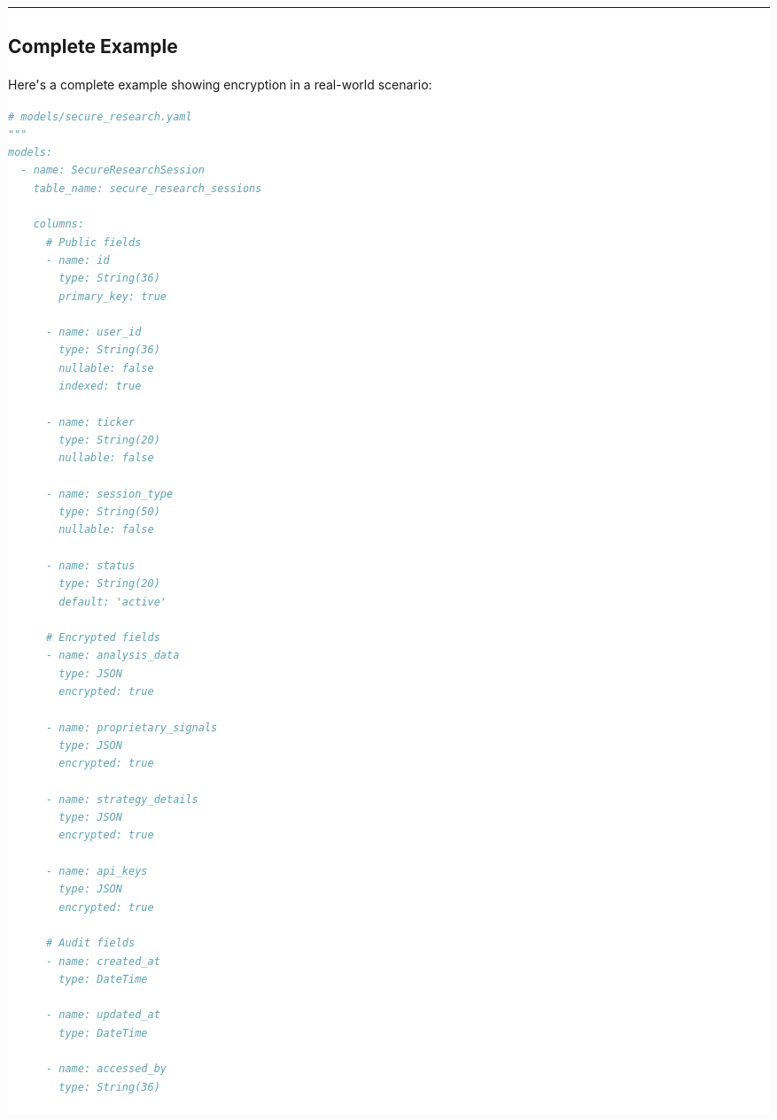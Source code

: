 
---

## Complete Example

Here's a complete example showing encryption in a real-world scenario:

```python
# models/secure_research.yaml
"""
models:
  - name: SecureResearchSession
    table_name: secure_research_sessions
    
    columns:
      # Public fields
      - name: id
        type: String(36)
        primary_key: true
      
      - name: user_id
        type: String(36)
        nullable: false
        indexed: true
      
      - name: ticker
        type: String(20)
        nullable: false
      
      - name: session_type
        type: String(50)
        nullable: false
      
      - name: status
        type: String(20)
        default: 'active'
      
      # Encrypted fields
      - name: analysis_data
        type: JSON
        encrypted: true
      
      - name: proprietary_signals
        type: JSON
        encrypted: true
      
      - name: strategy_details
        type: JSON
        encrypted: true
      
      - name: api_keys
        type: JSON
        encrypted: true
      
      # Audit fields
      - name: created_at
        type: DateTime
      
      - name: updated_at
        type: DateTime
      
      - name: accessed_by
        type: String(36)
    
```